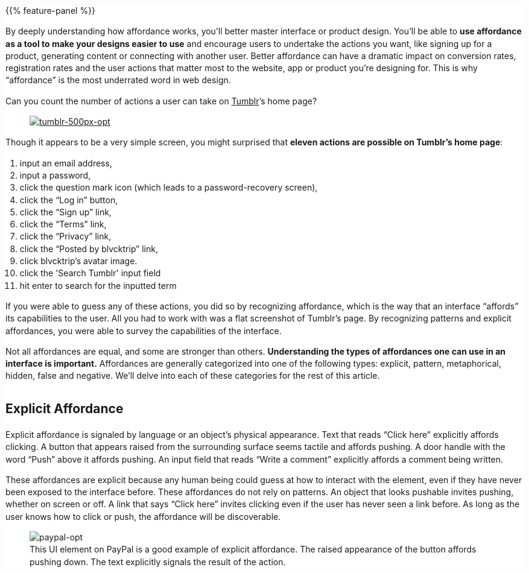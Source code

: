 {{% feature-panel %}}

By deeply understanding how affordance works, you’ll better master interface or product design. You’ll be able to <strong>use affordance as a tool to make your designs easier to use</strong> and encourage users to undertake the actions you want, like signing up for a product, generating content or connecting with another user. Better affordance can have a dramatic impact on conversion rates, registration rates and the user actions that matter most to the website, app or product you’re designing for. This is why “affordance” is the most underrated word in web design.

Can you count the number of actions a user can take on <a href="https://www.tumblr.com/">Tumblr</a>’s home page?

<figure><a class="at" href="https://archive.smashing.media/assets/344dbf88-fdf9-42bb-adb4-46f01eedd629/f7767a12-89c8-460a-bdf4-ebf52f78bc8c/tumblr-opt.jpg"><img loading="lazy" decoding="async" src="https://archive.smashing.media/assets/344dbf88-fdf9-42bb-adb4-46f01eedd629/3f35b716-c24b-457b-b05a-9a65008d9839/tumblr-500px-opt.jpg" alt="tumblr-500px-opt" width="500" height="277" /></a></figure>

Though it appears to be a very simple screen, you might surprised that <strong>eleven actions are possible on Tumblr’s home page</strong>:

1.  input an email address,
2.  input a password,
3.  click the question mark icon (which leads to a password-recovery screen),
4.  click the “Log in” button,
5.  click the “Sign up” link,
6.  click the “Terms” link,
7.  click the “Privacy” link,
8.  click the “Posted by blvcktrip” link,
9.  click blvcktrip’s avatar image.
10.  click the 'Search Tumblr' input field
11.  hit enter to search for the inputted term

If you were able to guess any of these actions, you did so by recognizing affordance, which is the way that an interface “affords” its capabilities to the user. All you had to work with was a flat screenshot of Tumblr’s page. By recognizing patterns and explicit affordances, you were able to survey the capabilities of the interface.

Not all affordances are equal, and some are stronger than others. <strong>Understanding the types of affordances one can use in an interface is important.</strong> Affordances are generally categorized into one of the following types: explicit, pattern, metaphorical, hidden, false and negative. We’ll delve into each of these categories for the rest of this article.</p>

## Explicit Affordance

Explicit affordance is signaled by language or an object’s physical appearance. Text that reads “Click here” explicitly affords clicking. A button that appears raised from the surrounding surface seems tactile and affords pushing. A door handle with the word “Push” above it affords pushing. An input field that reads “Write a comment” explicitly affords a comment being written.

These affordances are explicit because any human being could guess at how to interact with the element, even if they have never been exposed to the interface before. These affordances do not rely on patterns. An object that looks pushable invites pushing, whether on screen or off. A link that says “Click here” invites clicking even if the user has never seen a link before. As long as the user knows how to click or push, the affordance will be discoverable.</p>

<figure><img loading="lazy" decoding="async" src="https://archive.smashing.media/assets/344dbf88-fdf9-42bb-adb4-46f01eedd629/41deb746-a32a-48f4-81f7-574f78178b41/paypal-opt.jpg" alt="paypal-opt" width="371" height="220" /><br>
<figcaption>This UI element on PayPal is a good example of explicit affordance. The raised appearance of the button affords pushing down. The text explicitly signals the result of the action.</figcaption></figure>
